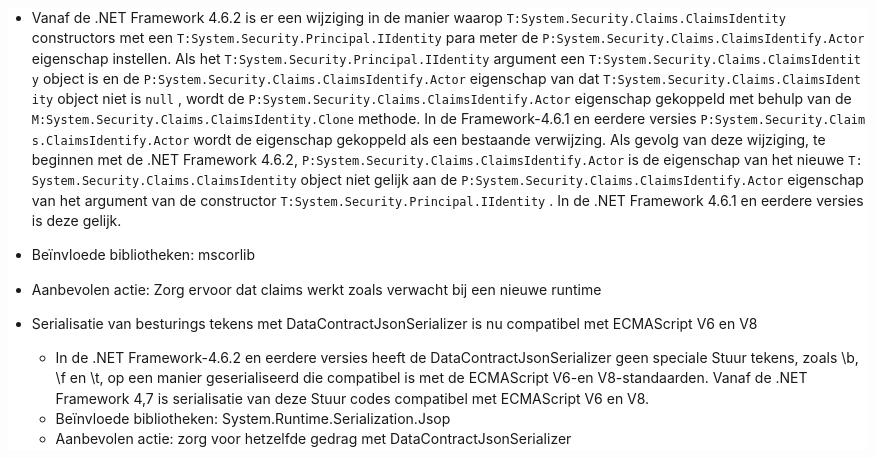   - Vanaf de .NET Framework 4.6.2 is er een wijziging in de manier waarop `T:System.Security.Claims.ClaimsIdentity` constructors met een `T:System.Security.Principal.IIdentity` para meter de `P:System.Security.Claims.ClaimsIdentify.Actor` eigenschap instellen. Als het `T:System.Security.Principal.IIdentity` argument een `T:System.Security.Claims.ClaimsIdentity` object is en de `P:System.Security.Claims.ClaimsIdentify.Actor` eigenschap van dat `T:System.Security.Claims.ClaimsIdentity` object niet is `null` , wordt de `P:System.Security.Claims.ClaimsIdentify.Actor` eigenschap gekoppeld met behulp van de `M:System.Security.Claims.ClaimsIdentity.Clone` methode. In de Framework-4.6.1 en eerdere versies `P:System.Security.Claims.ClaimsIdentify.Actor` wordt de eigenschap gekoppeld als een bestaande verwijzing. Als gevolg van deze wijziging, te beginnen met de .NET Framework 4.6.2, `P:System.Security.Claims.ClaimsIdentify.Actor` is de eigenschap van het nieuwe `T:System.Security.Claims.ClaimsIdentity` object niet gelijk aan de `P:System.Security.Claims.ClaimsIdentify.Actor` eigenschap van het argument van de constructor `T:System.Security.Principal.IIdentity` . In de .NET Framework 4.6.1 en eerdere versies is deze gelijk.
  - Beïnvloede bibliotheken: mscorlib
  - Aanbevolen actie: Zorg ervoor dat claims werkt zoals verwacht bij een nieuwe runtime

- Serialisatie van besturings tekens met DataContractJsonSerializer is nu compatibel met ECMAScript V6 en V8
  - In de .NET Framework-4.6.2 en eerdere versies heeft de DataContractJsonSerializer geen speciale Stuur tekens, zoals \b, \f en \t, op een manier geserialiseerd die compatibel is met de ECMAScript V6-en V8-standaarden. Vanaf de .NET Framework 4,7 is serialisatie van deze Stuur codes compatibel met ECMAScript V6 en V8.
  - Beïnvloede bibliotheken: System.Runtime.Serialization.Jsop
  - Aanbevolen actie: zorg voor hetzelfde gedrag met DataContractJsonSerializer
